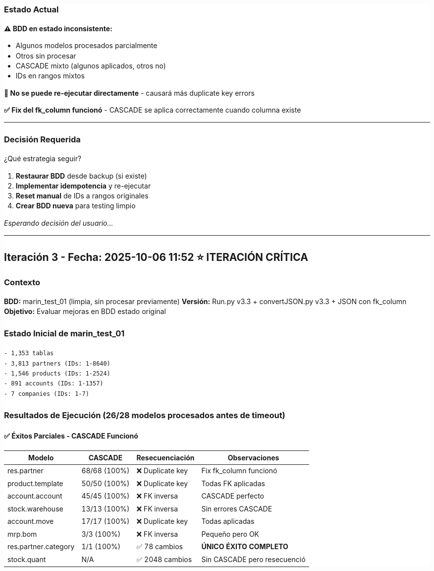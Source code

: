 
### Estado Actual

**⚠️ BDD en estado inconsistente:**
- Algunos modelos procesados parcialmente
- Otros sin procesar
- CASCADE mixto (algunos aplicados, otros no)
- IDs en rangos mixtos

**🚫 No se puede re-ejecutar directamente** - causará más duplicate key errors

**✅ Fix del fk_column funcionó** - CASCADE se aplica correctamente cuando columna existe

---

### Decisión Requerida

¿Qué estrategia seguir?

1. **Restaurar BDD** desde backup (si existe)
2. **Implementar idempotencia** y re-ejecutar
3. **Reset manual** de IDs a rangos originales
4. **Crear BDD nueva** para testing limpio

*Esperando decisión del usuario...*

---

## Iteración 3 - Fecha: 2025-10-06 11:52 ⭐ **ITERACIÓN CRÍTICA**

### Contexto
**BDD:** marin_test_01 (limpia, sin procesar previamente)
**Versión:** Run.py v3.3 + convertJSON.py v3.3 + JSON con fk_column
**Objetivo:** Evaluar mejoras en BDD estado original

### Estado Inicial de marin_test_01
```
- 1,353 tablas
- 3,813 partners (IDs: 1-8640)
- 1,546 products (IDs: 1-2524)
- 891 accounts (IDs: 1-1357)
- 7 companies (IDs: 1-7)
```

### Resultados de Ejecución (26/28 modelos procesados antes de timeout)

#### ✅ Éxitos Parciales - CASCADE Funcionó

| Modelo | CASCADE | Resecuenciación | Observaciones |
|--------|---------|-----------------|---------------|
| res.partner | 68/68 (100%) | ❌ Duplicate key | Fix fk_column funcionó |
| product.template | 50/50 (100%) | ❌ Duplicate key | Todas FK aplicadas |
| account.account | 45/45 (100%) | ❌ FK inversa | CASCADE perfecto |
| stock.warehouse | 13/13 (100%) | ❌ FK inversa | Sin errores CASCADE |
| account.move | 17/17 (100%) | ❌ Duplicate key | Todas aplicadas |
| mrp.bom | 3/3 (100%) | ❌ FK inversa | Pequeño pero OK |
| res.partner.category | 1/1 (100%) | ✅ 78 cambios | **ÚNICO ÉXITO COMPLETO** |
| stock.quant | N/A | ✅ 2048 cambios | Sin CASCADE pero resecuenció |
